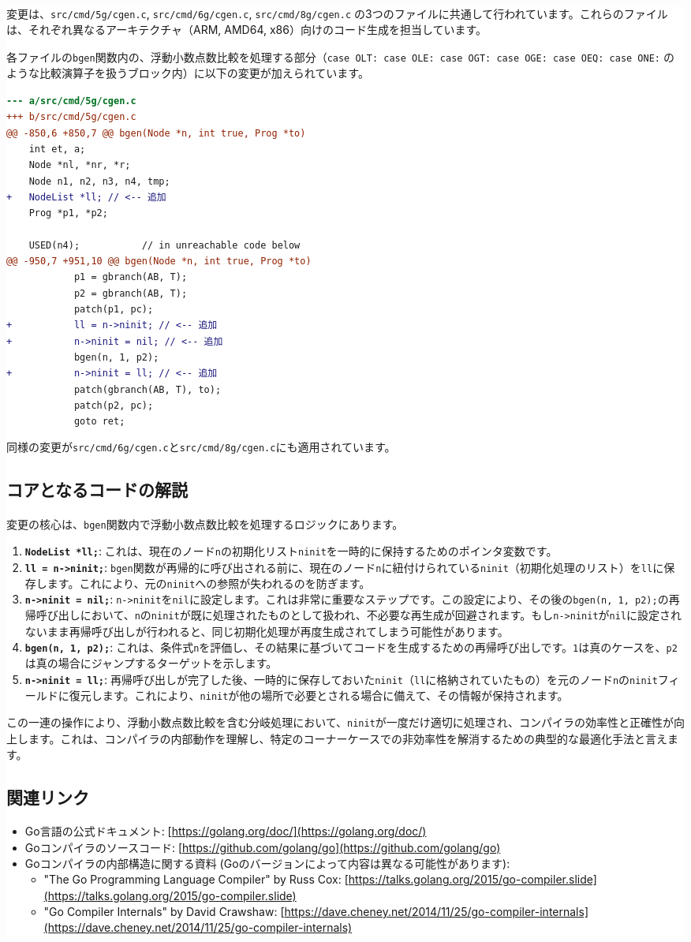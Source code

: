 変更は、`src/cmd/5g/cgen.c`, `src/cmd/6g/cgen.c`, `src/cmd/8g/cgen.c` の3つのファイルに共通して行われています。これらのファイルは、それぞれ異なるアーキテクチャ（ARM, AMD64, x86）向けのコード生成を担当しています。

各ファイルの`bgen`関数内の、浮動小数点数比較を処理する部分（`case OLT: case OLE: case OGT: case OGE: case OEQ: case ONE:` のような比較演算子を扱うブロック内）に以下の変更が加えられています。

```diff
--- a/src/cmd/5g/cgen.c
+++ b/src/cmd/5g/cgen.c
@@ -850,6 +850,7 @@ bgen(Node *n, int true, Prog *to)
  	int et, a;
  	Node *nl, *nr, *r;
  	Node n1, n2, n3, n4, tmp;
+	NodeList *ll; // <-- 追加
  	Prog *p1, *p2;
 
  	USED(n4);			// in unreachable code below
@@ -950,7 +951,10 @@ bgen(Node *n, int true, Prog *to)
  			p1 = gbranch(AB, T);
  			p2 = gbranch(AB, T);
  			patch(p1, pc);
+			ll = n->ninit; // <-- 追加
+			n->ninit = nil; // <-- 追加
  			bgen(n, 1, p2);
+			n->ninit = ll; // <-- 追加
  			patch(gbranch(AB, T), to);
  			patch(p2, pc);
  			goto ret;
```

同様の変更が`src/cmd/6g/cgen.c`と`src/cmd/8g/cgen.c`にも適用されています。

## コアとなるコードの解説

変更の核心は、`bgen`関数内で浮動小数点数比較を処理するロジックにあります。

1.  **`NodeList *ll;`**: これは、現在のノード`n`の初期化リスト`ninit`を一時的に保持するためのポインタ変数です。
2.  **`ll = n->ninit;`**: `bgen`関数が再帰的に呼び出される前に、現在のノード`n`に紐付けられている`ninit`（初期化処理のリスト）を`ll`に保存します。これにより、元の`ninit`への参照が失われるのを防ぎます。
3.  **`n->ninit = nil;`**: `n->ninit`を`nil`に設定します。これは非常に重要なステップです。この設定により、その後の`bgen(n, 1, p2);`の再帰呼び出しにおいて、`n`の`ninit`が既に処理されたものとして扱われ、不必要な再生成が回避されます。もし`n->ninit`が`nil`に設定されないまま再帰呼び出しが行われると、同じ初期化処理が再度生成されてしまう可能性があります。
4.  **`bgen(n, 1, p2);`**: これは、条件式`n`を評価し、その結果に基づいてコードを生成するための再帰呼び出しです。`1`は真のケースを、`p2`は真の場合にジャンプするターゲットを示します。
5.  **`n->ninit = ll;`**: 再帰呼び出しが完了した後、一時的に保存しておいた`ninit`（`ll`に格納されていたもの）を元のノード`n`の`ninit`フィールドに復元します。これにより、`ninit`が他の場所で必要とされる場合に備えて、その情報が保持されます。

この一連の操作により、浮動小数点数比較を含む分岐処理において、`ninit`が一度だけ適切に処理され、コンパイラの効率性と正確性が向上します。これは、コンパイラの内部動作を理解し、特定のコーナーケースでの非効率性を解消するための典型的な最適化手法と言えます。

## 関連リンク

*   Go言語の公式ドキュメント: [https://golang.org/doc/](https://golang.org/doc/)
*   Goコンパイラのソースコード: [https://github.com/golang/go](https://github.com/golang/go)
*   Goコンパイラの内部構造に関する資料 (Goのバージョンによって内容は異なる可能性があります):
    *   "The Go Programming Language Compiler" by Russ Cox: [https://talks.golang.org/2015/go-compiler.slide](https://talks.golang.org/2015/go-compiler.slide)
    *   "Go Compiler Internals" by David Crawshaw: [https://dave.cheney.net/2014/11/25/go-compiler-internals](https://dave.cheney.net/2014/11/25/go-compiler-internals)
